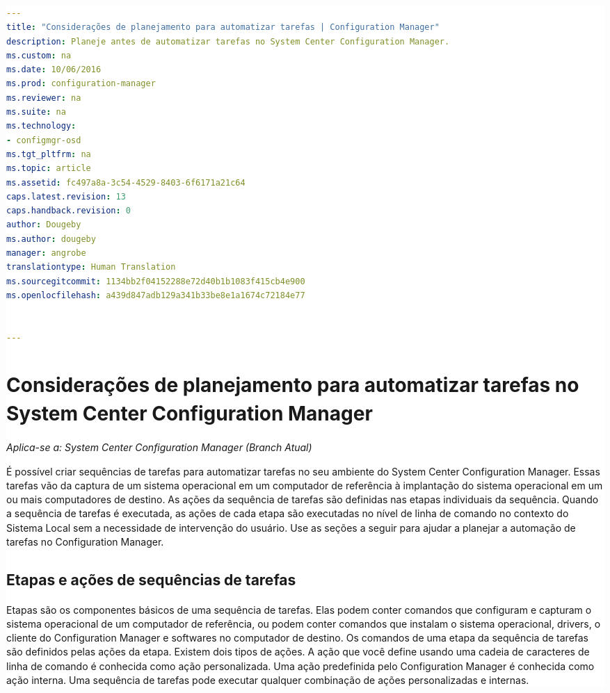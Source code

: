 ```yaml
---
title: "Considerações de planejamento para automatizar tarefas | Configuration Manager"
description: Planeje antes de automatizar tarefas no System Center Configuration Manager.
ms.custom: na
ms.date: 10/06/2016
ms.prod: configuration-manager
ms.reviewer: na
ms.suite: na
ms.technology:
- configmgr-osd
ms.tgt_pltfrm: na
ms.topic: article
ms.assetid: fc497a8a-3c54-4529-8403-6f6171a21c64
caps.latest.revision: 13
caps.handback.revision: 0
author: Dougeby
ms.author: dougeby
manager: angrobe
translationtype: Human Translation
ms.sourcegitcommit: 1134bb2f04152288e72d40b1b1083f415cb4e900
ms.openlocfilehash: a439d847adb129a341b33be8e1a1674c72184e77


---
```

# <a name="planning-considerations-for-automating-tasks-in-system-center-configuration-manager"></a>Considerações de planejamento para automatizar tarefas no System Center Configuration Manager

*Aplica-se a: System Center Configuration Manager (Branch Atual)*

É possível criar sequências de tarefas para automatizar tarefas no seu ambiente do System Center Configuration Manager. Essas tarefas vão da captura de um sistema operacional em um computador de referência à implantação do sistema operacional em um ou mais computadores de destino. As ações da sequência de tarefas são definidas nas etapas individuais da sequência. Quando a sequência de tarefas é executada, as ações de cada etapa são executadas no nível de linha de comando no contexto do Sistema Local sem a necessidade de intervenção do usuário. Use as seções a seguir para ajudar a planejar a automação de tarefas no Configuration Manager.

##  <a name="a-namebkmktsstepsactionsa-task-sequence-steps-and-actions"></a><a name="BKMK_TSStepsActions"></a> Etapas e ações de sequências de tarefas  
 Etapas são os componentes básicos de uma sequência de tarefas. Elas podem conter comandos que configuram e capturam o sistema operacional de um computador de referência, ou podem conter comandos que instalam o sistema operacional, drivers, o cliente do Configuration Manager e softwares no computador de destino. Os comandos de uma etapa da sequência de tarefas são definidos pelas ações da etapa. Existem dois tipos de ações. A ação que você define usando uma cadeia de caracteres de linha de comando é conhecida como ação personalizada. Uma ação predefinida pelo Configuration Manager é conhecida como ação interna. Uma sequência de tarefas pode executar qualquer combinação de ações personalizadas e internas.  
